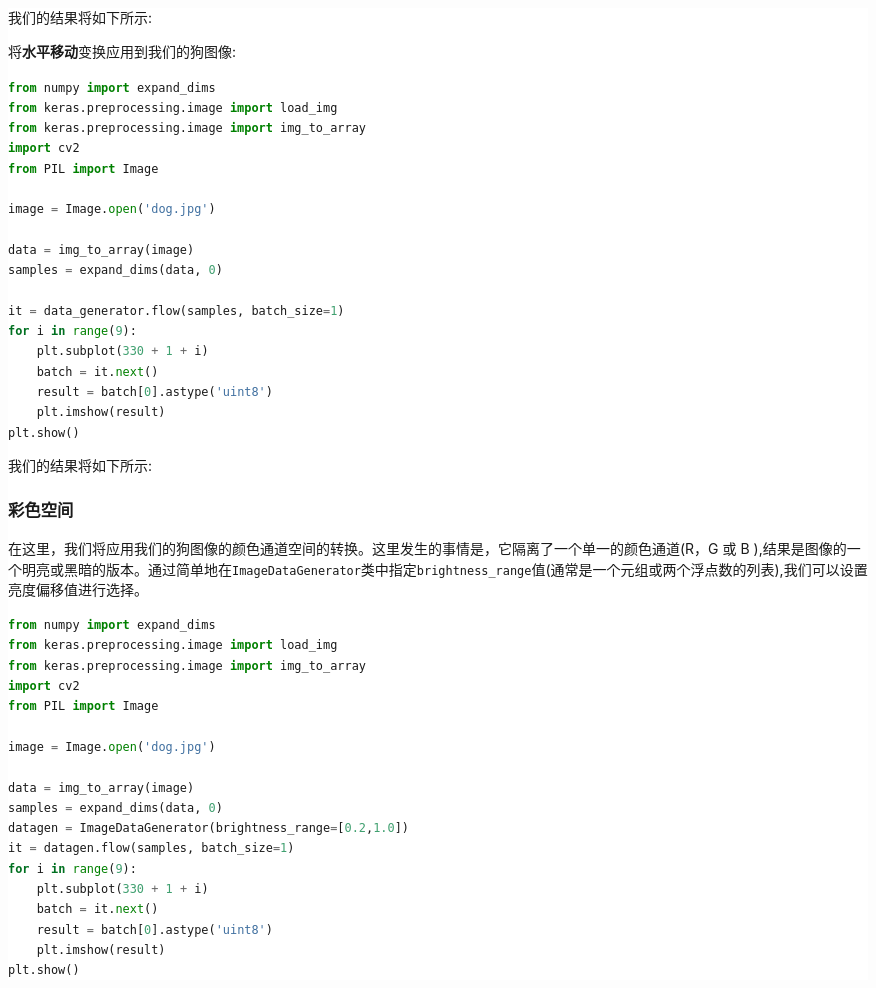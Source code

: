 我们的结果将如下所示:

将**水平移动**变换应用到我们的狗图像:

```py
from numpy import expand_dims
from keras.preprocessing.image import load_img
from keras.preprocessing.image import img_to_array
import cv2
from PIL import Image

image = Image.open('dog.jpg')

data = img_to_array(image)
samples = expand_dims(data, 0)

it = data_generator.flow(samples, batch_size=1)
for i in range(9):
    plt.subplot(330 + 1 + i)
    batch = it.next()
    result = batch[0].astype('uint8')
    plt.imshow(result)
plt.show()

```

我们的结果将如下所示:

### 彩色空间

在这里，我们将应用我们的狗图像的颜色通道空间的转换。这里发生的事情是，它隔离了一个单一的颜色通道(R，G 或 B ),结果是图像的一个明亮或黑暗的版本。通过简单地在`ImageDataGenerator`类中指定`brightness_range`值(通常是一个元组或两个浮点数的列表),我们可以设置亮度偏移值进行选择。

```py
from numpy import expand_dims
from keras.preprocessing.image import load_img
from keras.preprocessing.image import img_to_array
import cv2
from PIL import Image

image = Image.open('dog.jpg')

data = img_to_array(image)
samples = expand_dims(data, 0)
datagen = ImageDataGenerator(brightness_range=[0.2,1.0])
it = datagen.flow(samples, batch_size=1)
for i in range(9):
    plt.subplot(330 + 1 + i)
    batch = it.next()
    result = batch[0].astype('uint8')
    plt.imshow(result)
plt.show()

```
